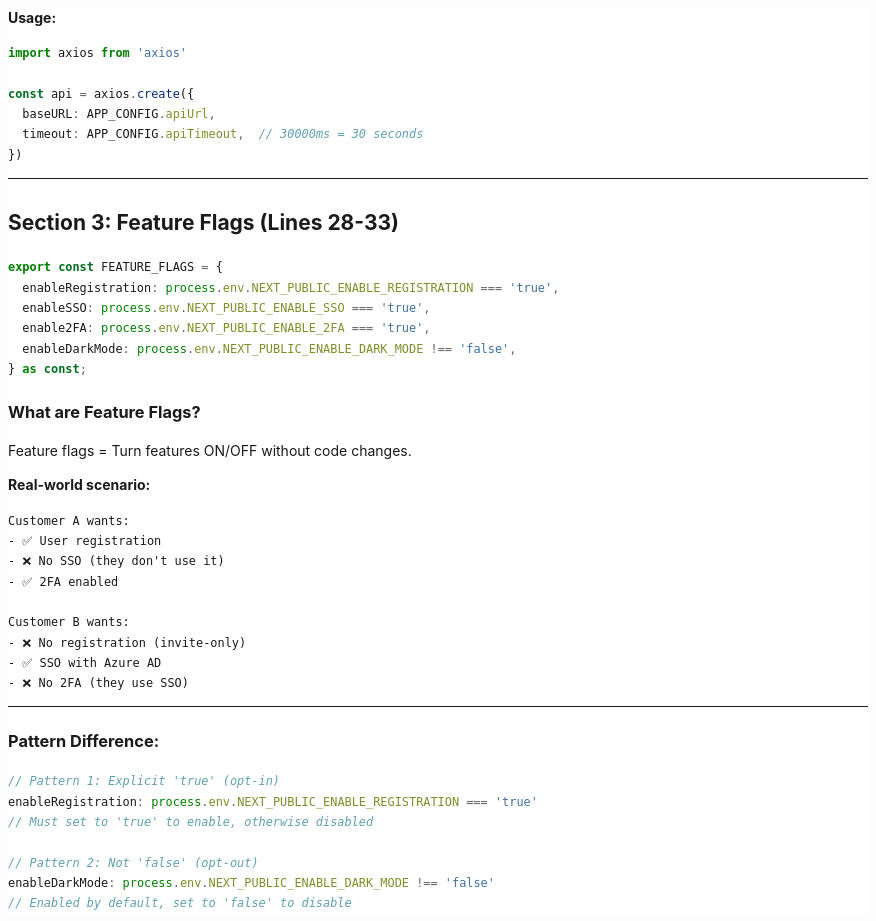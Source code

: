 **Usage:**
```typescript
import axios from 'axios'

const api = axios.create({
  baseURL: APP_CONFIG.apiUrl,
  timeout: APP_CONFIG.apiTimeout,  // 30000ms = 30 seconds
})
```

---

## **Section 3: Feature Flags** (Lines 28-33)

```typescript
export const FEATURE_FLAGS = {
  enableRegistration: process.env.NEXT_PUBLIC_ENABLE_REGISTRATION === 'true',
  enableSSO: process.env.NEXT_PUBLIC_ENABLE_SSO === 'true',
  enable2FA: process.env.NEXT_PUBLIC_ENABLE_2FA === 'true',
  enableDarkMode: process.env.NEXT_PUBLIC_ENABLE_DARK_MODE !== 'false',
} as const;
```

### **What are Feature Flags?**

Feature flags = Turn features ON/OFF without code changes.

**Real-world scenario:**
```
Customer A wants:
- ✅ User registration
- ❌ No SSO (they don't use it)
- ✅ 2FA enabled

Customer B wants:
- ❌ No registration (invite-only)
- ✅ SSO with Azure AD
- ❌ No 2FA (they use SSO)
```

---

### **Pattern Difference:**

```typescript
// Pattern 1: Explicit 'true' (opt-in)
enableRegistration: process.env.NEXT_PUBLIC_ENABLE_REGISTRATION === 'true'
// Must set to 'true' to enable, otherwise disabled

// Pattern 2: Not 'false' (opt-out)
enableDarkMode: process.env.NEXT_PUBLIC_ENABLE_DARK_MODE !== 'false'
// Enabled by default, set to 'false' to disable
```

